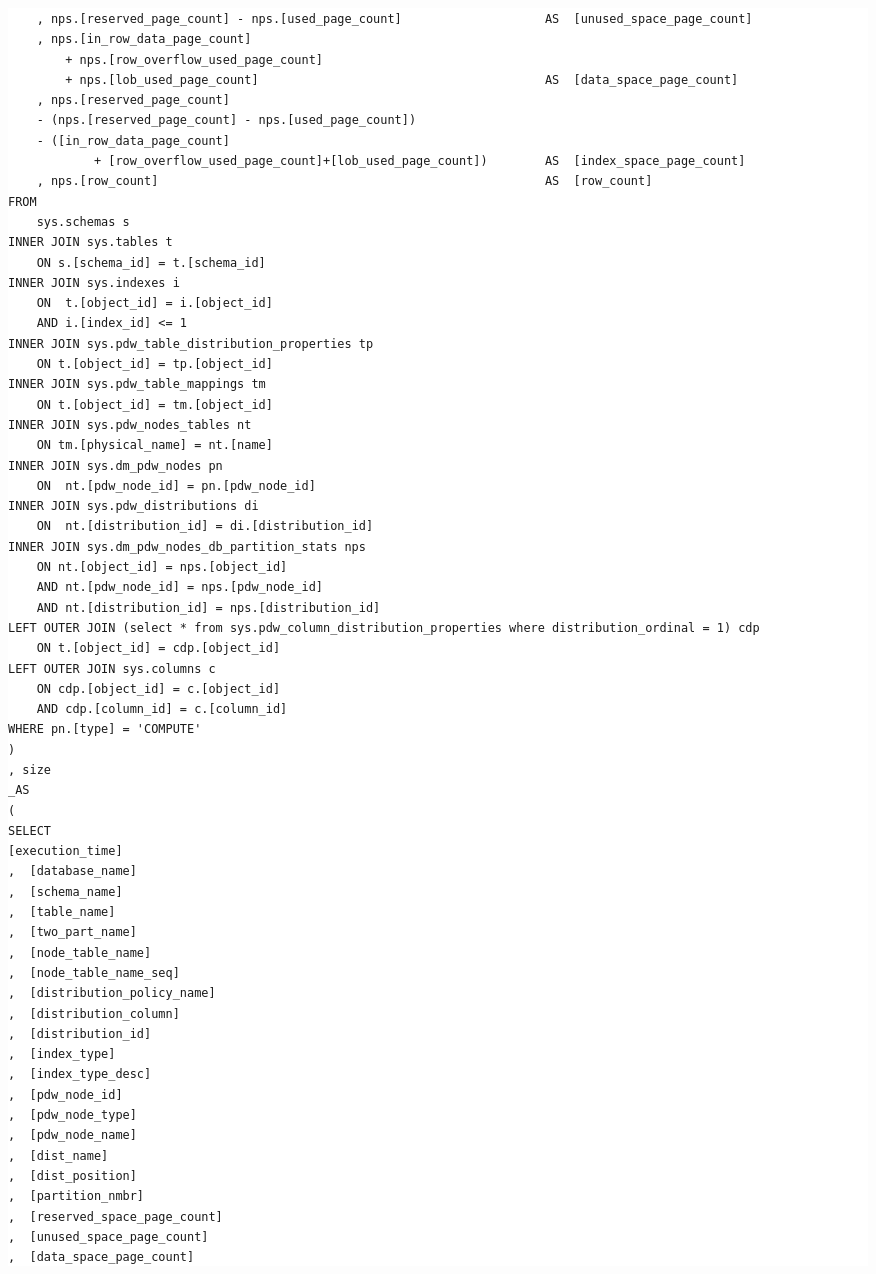         , nps.[reserved_page_count] - nps.[used_page_count]                    AS  [unused_space_page_count]
        , nps.[in_row_data_page_count]
            + nps.[row_overflow_used_page_count]
            + nps.[lob_used_page_count]                                        AS  [data_space_page_count]
        , nps.[reserved_page_count]
        - (nps.[reserved_page_count] - nps.[used_page_count])
        - ([in_row_data_page_count]
                + [row_overflow_used_page_count]+[lob_used_page_count])        AS  [index_space_page_count]
        , nps.[row_count]                                                      AS  [row_count]
    FROM
        sys.schemas s
    INNER JOIN sys.tables t
        ON s.[schema_id] = t.[schema_id]
    INNER JOIN sys.indexes i
        ON  t.[object_id] = i.[object_id]
        AND i.[index_id] <= 1
    INNER JOIN sys.pdw_table_distribution_properties tp
        ON t.[object_id] = tp.[object_id]
    INNER JOIN sys.pdw_table_mappings tm
        ON t.[object_id] = tm.[object_id]
    INNER JOIN sys.pdw_nodes_tables nt
        ON tm.[physical_name] = nt.[name]
    INNER JOIN sys.dm_pdw_nodes pn
        ON  nt.[pdw_node_id] = pn.[pdw_node_id]
    INNER JOIN sys.pdw_distributions di
        ON  nt.[distribution_id] = di.[distribution_id]
    INNER JOIN sys.dm_pdw_nodes_db_partition_stats nps
        ON nt.[object_id] = nps.[object_id]
        AND nt.[pdw_node_id] = nps.[pdw_node_id]
        AND nt.[distribution_id] = nps.[distribution_id]
    LEFT OUTER JOIN (select * from sys.pdw_column_distribution_properties where distribution_ordinal = 1) cdp
        ON t.[object_id] = cdp.[object_id]
    LEFT OUTER JOIN sys.columns c
        ON cdp.[object_id] = c.[object_id]
        AND cdp.[column_id] = c.[column_id]
    WHERE pn.[type] = 'COMPUTE'
    )
    , size
    _AS
    (
    SELECT
    [execution_time]
    ,  [database_name]
    ,  [schema_name]
    ,  [table_name]
    ,  [two_part_name]
    ,  [node_table_name]
    ,  [node_table_name_seq]
    ,  [distribution_policy_name]
    ,  [distribution_column]
    ,  [distribution_id]
    ,  [index_type]
    ,  [index_type_desc]
    ,  [pdw_node_id]
    ,  [pdw_node_type]
    ,  [pdw_node_name]
    ,  [dist_name]
    ,  [dist_position]
    ,  [partition_nmbr]
    ,  [reserved_space_page_count]
    ,  [unused_space_page_count]
    ,  [data_space_page_count]